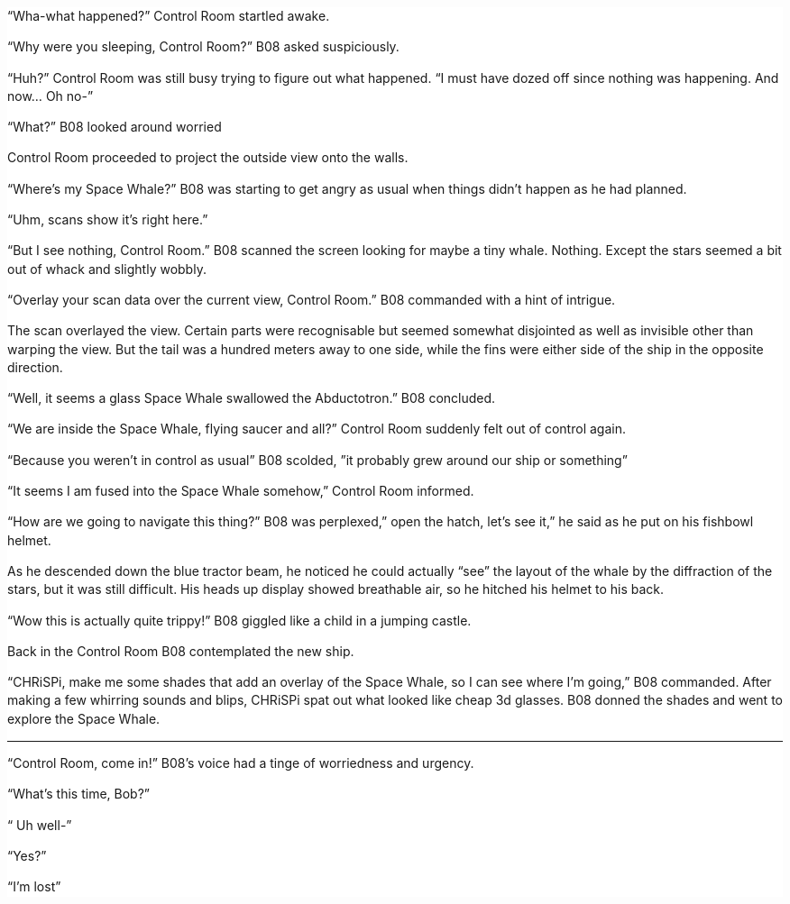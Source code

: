 “Wha-what happened?” Control Room startled awake.

“Why were you sleeping, Control Room?” B08 asked suspiciously.

“Huh?” Control Room was still busy trying to figure out what happened. “I must have dozed off since nothing was happening. And now… Oh no-”

“What?” B08 looked around worried

Control Room proceeded to project the outside view onto the walls.

“Where’s my Space Whale?” B08 was starting to get angry as usual when things didn’t happen as he had planned.

“Uhm, scans show it’s right here.”

“But I see nothing, Control Room.” B08 scanned the screen looking for maybe a tiny whale. Nothing. Except the stars seemed a bit out of whack and slightly wobbly.

“Overlay your scan data over the current view, Control Room.” B08 commanded with a hint of intrigue.

The scan overlayed the view. Certain parts were recognisable but seemed somewhat disjointed as well as invisible other than warping the view. But the tail was a hundred meters away to one side, while the fins were either side of the ship in the opposite direction.

“Well, it seems a glass Space Whale swallowed the Abductotron.” B08 concluded.

“We are inside the Space Whale, flying saucer and all?” Control Room suddenly felt out of control again.

“Because you weren’t in control as usual” B08 scolded, ”it probably grew around our ship or something”

“It seems I am fused into the Space Whale somehow,” Control Room informed.

“How are we going to navigate this thing?” B08 was perplexed,” open the hatch, let’s see it,” he said as he put on his fishbowl helmet.

As he descended down the blue tractor beam, he noticed he could actually “see” the layout of the whale by the diffraction of the stars, but it was still difficult. His heads up display showed breathable air, so he hitched his helmet to his back.

“Wow this is actually quite trippy!” B08 giggled like a child in a jumping castle.

Back in the Control Room B08 contemplated the new ship. 

“CHRiSPi, make me some shades that add an overlay of the Space Whale, so I can see where I’m going,” B08 commanded. After making a few whirring sounds and blips, CHRiSPi spat out what looked like cheap 3d glasses. B08 donned the shades and went to explore the Space Whale.

---

“Control Room, come in!” B08’s voice had a tinge of worriedness and urgency.

“What’s this time, Bob?” 

“ Uh well-”

“Yes?”

“I’m lost”
